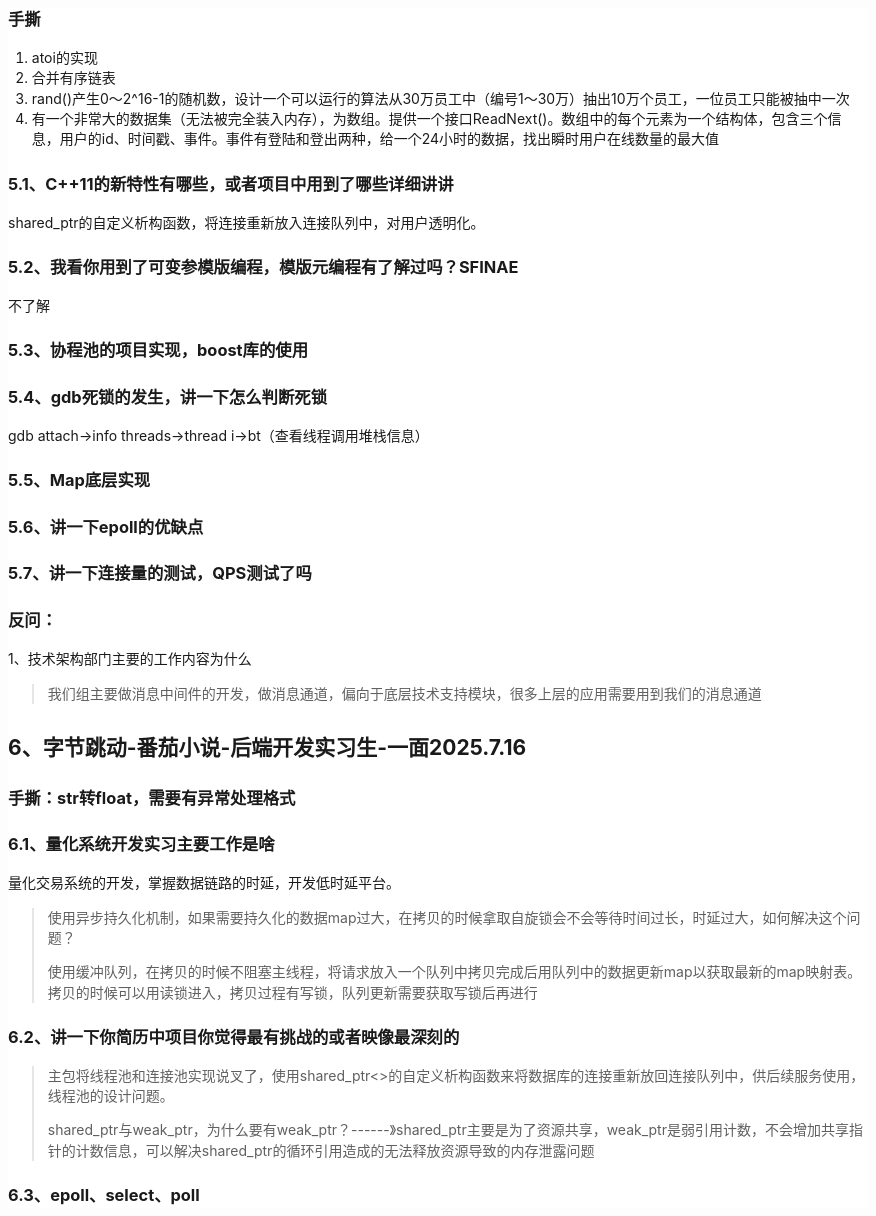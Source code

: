 ### 手撕

1. atoi的实现
2. 合并有序链表
3. rand()产生0～2^16-1的随机数，设计一个可以运行的算法从30万员工中（编号1～30万）抽出10万个员工，一位员工只能被抽中一次
4. 有一个非常大的数据集（无法被完全装入内存），为数组。提供一个接口ReadNext()。数组中的每个元素为一个结构体，包含三个信息，用户的id、时间戳、事件。事件有登陆和登出两种，给一个24小时的数据，找出瞬时用户在线数量的最大值

### 5.1、C++11的新特性有哪些，或者项目中用到了哪些详细讲讲

shared_ptr的自定义析构函数，将连接重新放入连接队列中，对用户透明化。

### 5.2、我看你用到了可变参模版编程，模版元编程有了解过吗？SFINAE

不了解

### 5.3、协程池的项目实现，boost库的使用
### 5.4、gdb死锁的发生，讲一下怎么判断死锁

gdb attach->info threads->thread i->bt（查看线程调用堆栈信息）

### 5.5、Map底层实现

### 5.6、讲一下epoll的优缺点
### 5.7、讲一下连接量的测试，QPS测试了吗



### 反问：
1、技术架构部门主要的工作内容为什么

> 我们组主要做消息中间件的开发，做消息通道，偏向于底层技术支持模块，很多上层的应用需要用到我们的消息通道

## 6、字节跳动-番茄小说-后端开发实习生-一面2025.7.16
### 手撕：str转float，需要有异常处理格式

### 6.1、量化系统开发实习主要工作是啥

量化交易系统的开发，掌握数据链路的时延，开发低时延平台。
> 使用异步持久化机制，如果需要持久化的数据map过大，在拷贝的时候拿取自旋锁会不会等待时间过长，时延过大，如何解决这个问题？
> 
> 使用缓冲队列，在拷贝的时候不阻塞主线程，将请求放入一个队列中拷贝完成后用队列中的数据更新map以获取最新的map映射表。拷贝的时候可以用读锁进入，拷贝过程有写锁，队列更新需要获取写锁后再进行
### 6.2、讲一下你简历中项目你觉得最有挑战的或者映像最深刻的
> 主包将线程池和连接池实现说叉了，使用shared_ptr<>的自定义析构函数来将数据库的连接重新放回连接队列中，供后续服务使用，线程池的设计问题。
> 
> shared_ptr与weak_ptr，为什么要有weak_ptr？------》shared_ptr主要是为了资源共享，weak_ptr是弱引用计数，不会增加共享指针的计数信息，可以解决shared_ptr的循环引用造成的无法释放资源导致的内存泄露问题

### 6.3、epoll、select、poll
